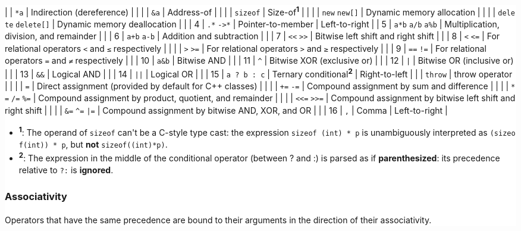 |            | `*a`                | Indirection (dereference)                                 |               |
|            | `&a`                | Address-of                                                |               |
|            | `sizeof`            | Size-of<sup>**1**</sup>                                   |               |
|            | `new` `new[]`       | Dynamic memory allocation                                 |               |
|            | `delete` `delete[]` | Dynamic memory deallocation                               |               |
| 4          | `.*` `->*`          | Pointer-to-member                                         | Left-to-right |
| 5          | `a*b` `a/b` `a%b`   | Multiplication, division, and remainder                   |               |
| 6          | `a+b` `a-b`         | Addition and subtraction                                  |               |
| 7          | `<<` `>>`           | Bitwise left shift and right shift                        |               |
| 8          | `<` `<=`            | For relational operators `<` and `≤` respectively         |               |
|            | `>` `>=`            | For relational operators `>` and `≥` respectively         |               |
| 9          | `==` `!=`           | For relational operators `=` and `≠` respectively         |               |
| 10         | `a&b`               | Bitwise AND                                               |               |
| 11         | `^`                 | Bitwise XOR (exclusive or)                                |               |
| 12         | `|`                 | Bitwise OR (inclusive or)                                 |               |
| 13         | `&&`                | Logical AND                                               |               |
| 14         | `||`                | Logical OR                                                |               |
| 15         | `a ? b : c`         | Ternary conditional<sup>**2**</sup>                       | Right-to-left |
|            | `throw`             | throw operator                                            |               |
|            | `=`                 | Direct assignment (provided by default for C++ classes)   |               |
|            | `+=` `-=`           | Compound assignment by sum and difference                 |               |
|            | `*=` `/=` `%=`      | Compound assignment by product, quotient, and remainder   |               |
|            | `<<=` `>>=`         | Compound assignment by bitwise left shift and right shift |               |
|            | `&=` `^=` `|=`      | Compound assignment by bitwise AND, XOR, and OR           |               |
| 16         | `,`                 | Comma                                                     | Left-to-right |

* **<sup>1</sup>**: The operand of `sizeof` can't be a C-style type cast: the expression `sizeof (int) * p` is unambiguously interpreted as `(sizeof(int)) * p`, but **not** `sizeof((int)*p)`.
* **<sup>2</sup>**: The expression in the middle of the conditional operator (between ? and :) is parsed as if **parenthesized**: its precedence relative to `?:` is **ignored**.

### Associativity

Operators that have the same precedence are bound to their arguments in the direction of their associativity.
